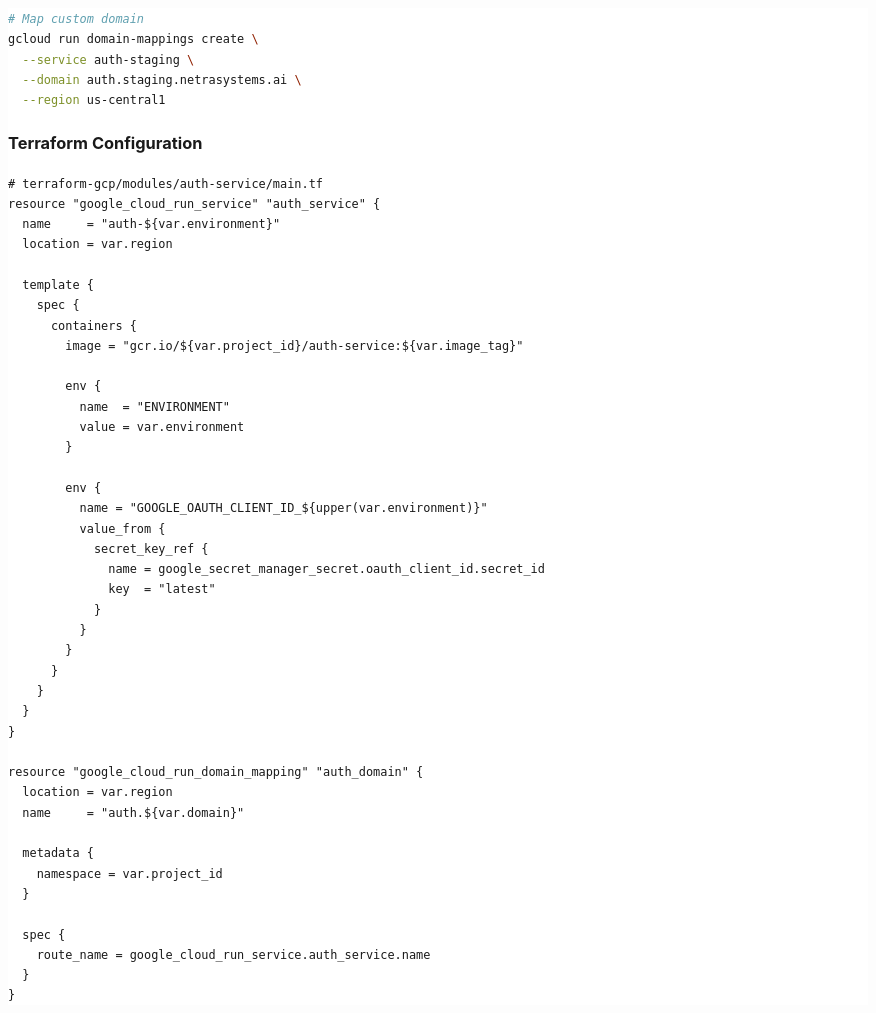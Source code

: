 ```bash
# Map custom domain
gcloud run domain-mappings create \
  --service auth-staging \
  --domain auth.staging.netrasystems.ai \
  --region us-central1
```

### Terraform Configuration

```hcl
# terraform-gcp/modules/auth-service/main.tf
resource "google_cloud_run_service" "auth_service" {
  name     = "auth-${var.environment}"
  location = var.region

  template {
    spec {
      containers {
        image = "gcr.io/${var.project_id}/auth-service:${var.image_tag}"
        
        env {
          name  = "ENVIRONMENT"
          value = var.environment
        }
        
        env {
          name = "GOOGLE_OAUTH_CLIENT_ID_${upper(var.environment)}"
          value_from {
            secret_key_ref {
              name = google_secret_manager_secret.oauth_client_id.secret_id
              key  = "latest"
            }
          }
        }
      }
    }
  }
}

resource "google_cloud_run_domain_mapping" "auth_domain" {
  location = var.region
  name     = "auth.${var.domain}"

  metadata {
    namespace = var.project_id
  }

  spec {
    route_name = google_cloud_run_service.auth_service.name
  }
}
```
